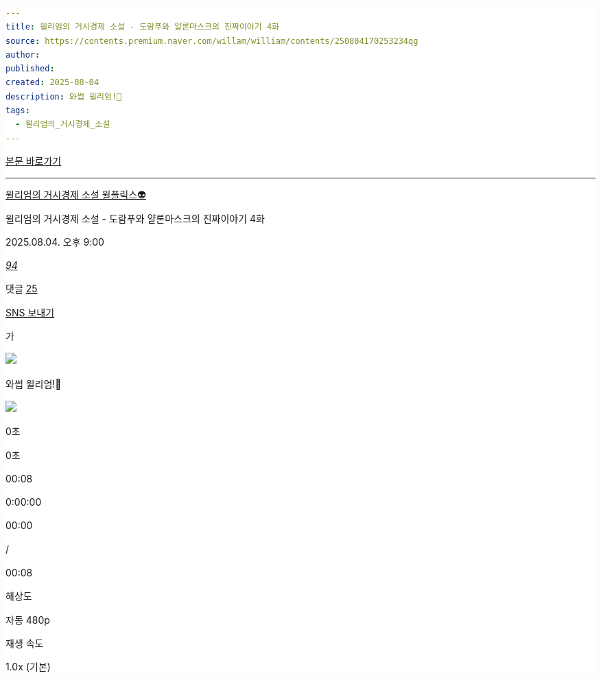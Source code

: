 ```yaml
---
title: 윌리엄의 거시경제 소설 - 도람푸와 얄론마스크의 진짜이야기 4화
source: https://contents.premium.naver.com/willam/william/contents/250804170253234qg
author: 
published: 
created: 2025-08-04
description: 와썹 윌리엄!🥭
tags:
  - 윌리엄의_거시경제_소설
---
```

[본문 바로가기](https://contents.premium.naver.com/willam/william/contents/#ct)

---

[윌리엄의 거시경제 소설 윌플릭스👽](https://contents.premium.naver.com/willam/william/contents?categoryId=1980423e4c1000sz7)

윌리엄의 거시경제 소설 - 도람푸와 얄론마스크의 진짜이야기 4화

2025.08.04. 오후 9:00

[*94*](https://contents.premium.naver.com/willam/william/contents/#)

댓글 [25](https://contents.premium.naver.com/willam/william/comment/250804170253234qg)

[SNS 보내기](https://contents.premium.naver.com/willam/william/contents/#)

가

![](https://scs-phinf.pstatic.net/MjAyNTA4MDRfOTcg/MDAxNzU0MjkyNjk4Mzgy._2VdgcCwuqPhs6tGiyKzUlETLgWucoKwqCEXtLsPevwg.KSg5b5BERG_Pjl1yWFOmMw5nvqh0gPLLOFb3Q59tb0Mg.PNG/%EC%9C%8C%EB%A6%AC%EC%97%84_%EC%86%8C%EC%84%A4.png?type=w800)

와썹 윌리엄!🥭

![](https://dthumb-phinf.pstatic.net/dthumb?src=%22https://scs-phinf.pstatic.net/MjAyNTA3MjZfMjky/MDAxNzUzNDY1NTgyMzYx.sCHRE5gCSzjPwRMJv2kJTT0JqMOyrir_40RS2WRXNPAg.Myykxqa81VgciUKFByfShWwuu4hDt6DcC65QV6ihkVEg.JPEG/KakaoTalk_20250723_220948507.jpg?type=w800%22&service=scs&type=w800)

<video width="100%" height="100%"></video>

0초

0초

00:08

0:00:00

00:00

/

00:08

해상도

자동 480p

재생 속도

1.0x (기본)
